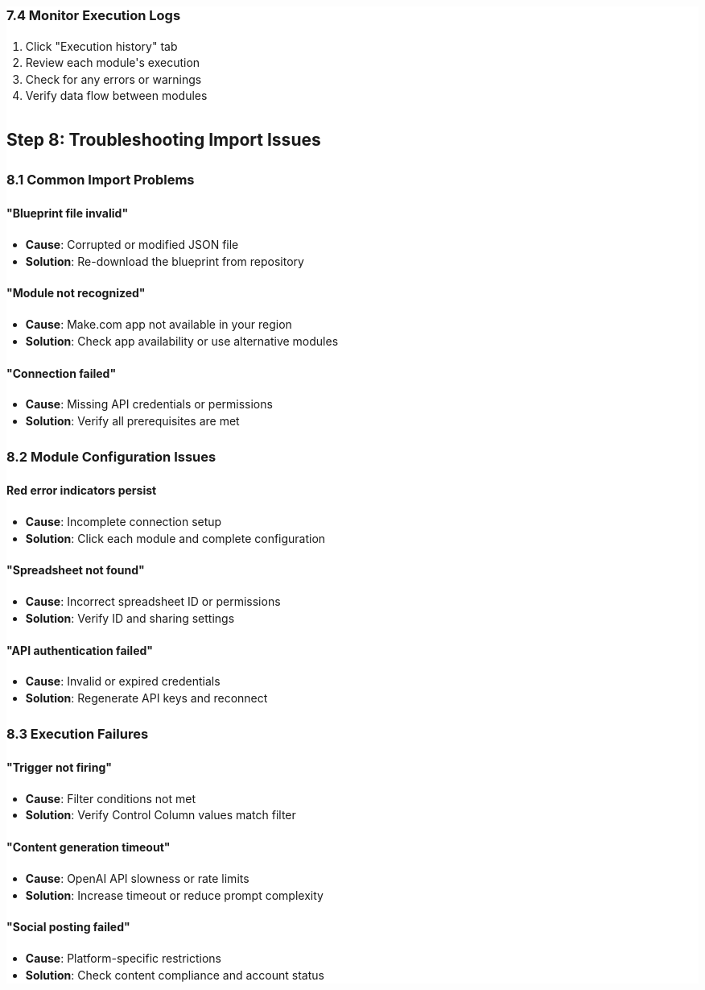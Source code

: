 ### 7.4 Monitor Execution Logs
1. Click "Execution history" tab
2. Review each module's execution
3. Check for any errors or warnings
4. Verify data flow between modules

## Step 8: Troubleshooting Import Issues

### 8.1 Common Import Problems

#### "Blueprint file invalid"
- **Cause**: Corrupted or modified JSON file
- **Solution**: Re-download the blueprint from repository

#### "Module not recognized"
- **Cause**: Make.com app not available in your region
- **Solution**: Check app availability or use alternative modules

#### "Connection failed"
- **Cause**: Missing API credentials or permissions
- **Solution**: Verify all prerequisites are met

### 8.2 Module Configuration Issues

#### Red error indicators persist
- **Cause**: Incomplete connection setup
- **Solution**: Click each module and complete configuration

#### "Spreadsheet not found"
- **Cause**: Incorrect spreadsheet ID or permissions
- **Solution**: Verify ID and sharing settings

#### "API authentication failed"
- **Cause**: Invalid or expired credentials
- **Solution**: Regenerate API keys and reconnect

### 8.3 Execution Failures

#### "Trigger not firing"
- **Cause**: Filter conditions not met
- **Solution**: Verify Control Column values match filter

#### "Content generation timeout"
- **Cause**: OpenAI API slowness or rate limits
- **Solution**: Increase timeout or reduce prompt complexity

#### "Social posting failed"
- **Cause**: Platform-specific restrictions
- **Solution**: Check content compliance and account status
